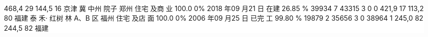 468,4
29
144,5
16
京津
冀
中州
院子
郑州
住宅
及商
业
100.0
0%
2018
年09
月21
日
在建
26.85
%
39934
7
43315
3
0
0
421,9
17
113,2
80
福建
泰
禾·
红树
林
A、B
区
福州
住宅
及店
面
100.0
0%
2006
年09
月25
日
已完
工
99.80
%
19879
2
35656
3
0
38964
1
245,0
82
244,5
82
福建